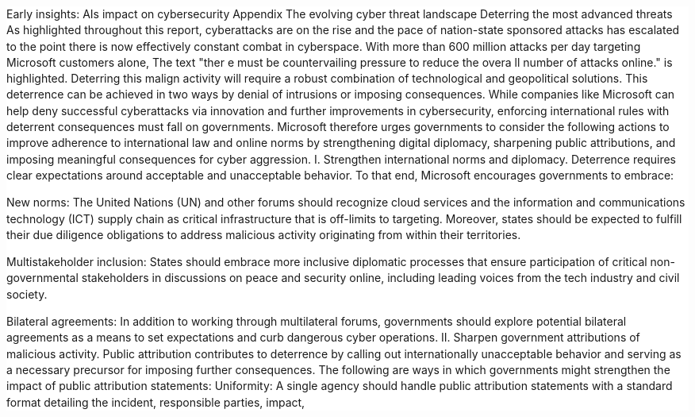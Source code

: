 Early insights: AIs impact on cybersecurity
Appendix
The evolving cyber threat landscape
Deterring the most 
advanced threats 
As highlighted throughout this report, cyberattacks 
are on the rise and the pace of nation\-state 
sponsored attacks has escalated to the point there is 
now effectively constant combat in cyberspace. 
With more than 600 million attacks per day 
targeting Microsoft customers alone, The text "ther
e must be countervailing pressure to reduce the overa
ll number of attacks online." is highlighted. Deterring this malign activity 
will require a robust combination of technological 
and geopolitical solutions. This deterrence can 
be achieved in two ways by denial of intrusions 
or imposing consequences. While companies like 
Microsoft can help deny successful cyberattacks 
via innovation and further improvements in 
cybersecurity, enforcing international rules with 
deterrent consequences must fall on governments. 
Microsoft therefore urges governments to consider 
the following actions to improve adherence to 
international law and online norms by strengthening 
digital diplomacy, sharpening public attributions, 
and imposing meaningful consequences for 
cyber aggression. 
I. Strengthen international norms and 
diplomacy. Deterrence requires clear 
expectations around acceptable and 
unacceptable behavior. To that end, Microsoft 
encourages governments to embrace: 

New norms: The United Nations (UN) and other 
forums should recognize cloud services and the 
information and communications technology 
(ICT) supply chain as critical infrastructure that is 
off\-limits to targeting. Moreover, states should be 
expected to fulfill their due diligence obligations 
to address malicious activity originating from 
within their territories. 

Multistakeholder inclusion: States should 
embrace more inclusive diplomatic processes that 
ensure participation of critical non\-governmental 
stakeholders in discussions on peace and security 
online, including leading voices from the tech 
industry and civil society. 

Bilateral agreements: In addition to working 
through multilateral forums, governments should 
explore potential bilateral agreements as a 
means to set expectations and curb dangerous 
cyber operations. 
II.
Sharpen government attributions of malicious 
activity. Public attribution contributes to deterrence 
by calling out internationally unacceptable behavior 
and serving as a necessary precursor for imposing 
further consequences. The following are ways in 
which governments might strengthen the impact 
of public attribution statements:
 Uniformity: A single agency should handle public 
attribution statements with a standard format 
detailing the incident, responsible parties, impact, 